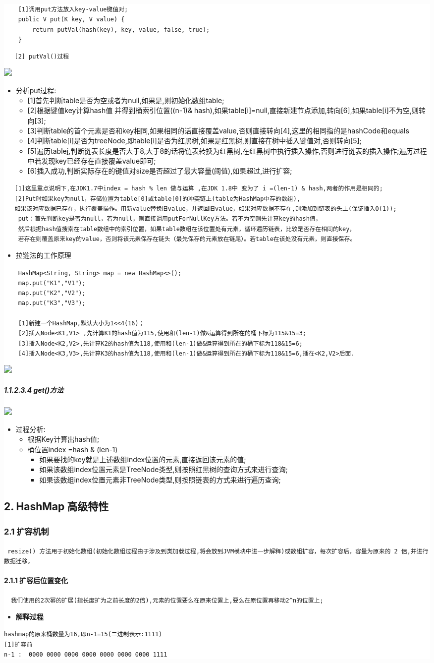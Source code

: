 ```
    [1]调用put方法放入key-value键值对;
    public V put(K key, V value) {
        return putVal(hash(key), key, value, false, true);
    }
```
```
   [2] putVal()过程
```
![](https://static.oschina.net/uploads/img/201612/28154542_9bV6.png)
  - 分析put过程:
    - [1]首先判断table是否为空或者为null,如果是,则初始化数组table;
    - [2]根据键值key计算hash值 并得到桶索引位置((n-1)& hash),如果table[i]=null,直接新建节点添加,转向[6],如果table[i]不为空,则转向[3];
    - [3]判断table的首个元素是否和key相同,如果相同的话直接覆盖value,否则直接转向[4],这里的相同指的是hashCode和equals
    - [4]判断table[i]是否为treeNode,即table[i]是否为红黑树,如果是红黑树,则直接在树中插入键值对,否则转向[5];
    - [5]遍历table[i](第i+1个桶),判断链表长度是否大于8,大于8的话将链表转换为红黑树,在红黑树中执行插入操作,否则进行链表的插入操作;遍历过程中若发现key已经存在直接覆盖value即可;
    - [6]插入成功,判断实际存在的键值对size是否超过了最大容量(阈值),如果超过,进行扩容;
```
   [1]这里重点说明下,在JDK1.7中index = hash % len 做与运算 ,在JDK 1.8中 变为了 i =(len-1) & hash,两者的作用是相同的;
   [2]Put时如果key为null，存储位置为table[0]或table[0]的冲突链上(table为HashMap中存的数组),
   如果该对应数据已存在，执行覆盖操作。用新value替换旧value，并返回旧value，如果对应数据不存在,则添加到链表的头上(保证插入O(1));
    put：首先判断key是否为null，若为null，则直接调用putForNullKey方法。若不为空则先计算key的hash值，
    然后根据hash值搜索在table数组中的索引位置，如果table数组在该位置处有元素，循环遍历链表，比较是否存在相同的key，
    若存在则覆盖原来key的value，否则将该元素保存在链头（最先保存的元素放在链尾）。若table在该处没有元素，则直接保存。
```
  - 拉链法的工作原理
```
    HashMap<String, String> map = new HashMap<>();
    map.put("K1","V1");
    map.put("K2","V2");
    map.put("K3","V3");
    
    [1]新建一个HashMap,默认大小为1<<4(16)；
    [2]插入Node<K1,V1> ,先计算K1的hash值为115,使用和(len-1)做&运算得到所在的桶下标为115&15=3;
    [3]插入Node<K2,V2>,先计算K2的hash值为118,使用和(len-1)做&运算得到所在的桶下标为118&15=6;
    [4]插入Node<K3,V3>,先计算K3的hash值为118,使用和(len-1)做&运算得到所在的桶下标为118&15=6,插在<K2,V2>后面.
``` 
![](https://github.com/553899811/NewBie-Plan/blob/master/Java%E5%9F%BA%E7%A1%80/Java-%E5%AE%B9%E5%99%A8/Map/img/hashmap-put.png)

##### 1.1.2.3.4 get()方法
![](https://static.oschina.net/uploads/img/201612/28165110_Qgbu.png)
 - 过程分析:
   - 根据Key计算出hash值;
   - 桶位置index =hash & (len-1)
     - 如果要找的key就是上述数组index位置的元素,直接返回该元素的值;
     - 如果该数组index位置元素是TreeNode类型,则按照红黑树的查询方式来进行查询;
     - 如果该数组index位置元素非TreeNode类型,则按照链表的方式来进行遍历查询;
## 2. HashMap 高级特性
### 2.1 扩容机制
```
 resize() 方法用于初始化数组(初始化数组过程由于涉及到类加载过程,将会放到JVM模块中进一步解释)或数组扩容，每次扩容后，容量为原来的 2 倍,并进行数据迁移。
```
#### 2.1.1 扩容后位置变化
```
  我们使用的2次幂的扩展(指长度扩为之前长度的2倍),元素的位置要么在原来位置上,要么在原位置再移动2^n的位置上;
```
 - **解释过程**
``` 
hashmap的原来桶数量为16,即n-1=15(二进制表示:1111)
[1]扩容前
n-1 :  0000 0000 0000 0000 0000 0000 0000 1111
```
